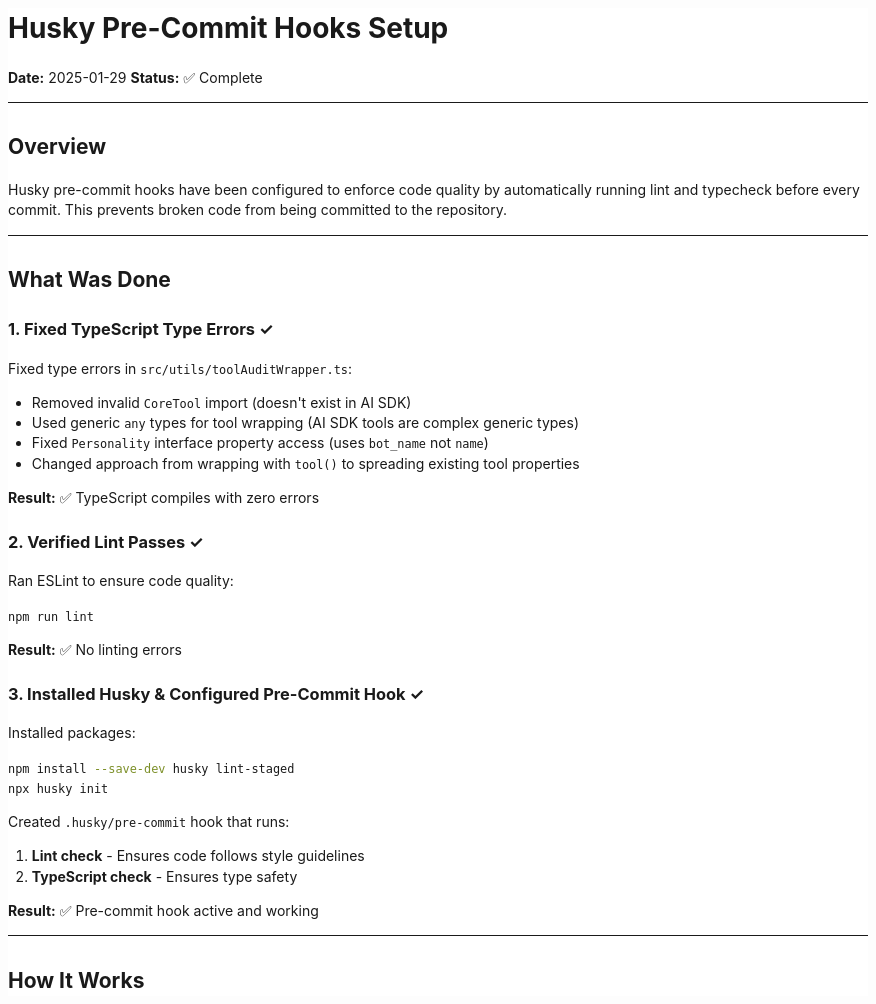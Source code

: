 # Husky Pre-Commit Hooks Setup

**Date:** 2025-01-29
**Status:** ✅ Complete

---

## Overview

Husky pre-commit hooks have been configured to enforce code quality by automatically running lint and typecheck before every commit. This prevents broken code from being committed to the repository.

---

## What Was Done

### 1. Fixed TypeScript Type Errors ✓

Fixed type errors in `src/utils/toolAuditWrapper.ts`:
- Removed invalid `CoreTool` import (doesn't exist in AI SDK)
- Used generic `any` types for tool wrapping (AI SDK tools are complex generic types)
- Fixed `Personality` interface property access (uses `bot_name` not `name`)
- Changed approach from wrapping with `tool()` to spreading existing tool properties

**Result:** ✅ TypeScript compiles with zero errors

### 2. Verified Lint Passes ✓

Ran ESLint to ensure code quality:
```bash
npm run lint
```

**Result:** ✅ No linting errors

### 3. Installed Husky & Configured Pre-Commit Hook ✓

Installed packages:
```bash
npm install --save-dev husky lint-staged
npx husky init
```

Created `.husky/pre-commit` hook that runs:
1. **Lint check** - Ensures code follows style guidelines
2. **TypeScript check** - Ensures type safety

**Result:** ✅ Pre-commit hook active and working

---

## How It Works
